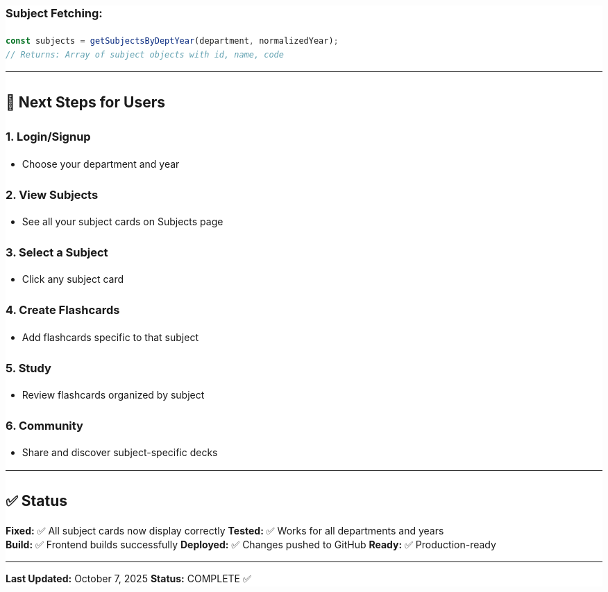### Subject Fetching:
```typescript
const subjects = getSubjectsByDeptYear(department, normalizedYear);
// Returns: Array of subject objects with id, name, code
```

---

## 🚀 Next Steps for Users

### 1. Login/Signup
- Choose your department and year

### 2. View Subjects
- See all your subject cards on Subjects page

### 3. Select a Subject
- Click any subject card

### 4. Create Flashcards
- Add flashcards specific to that subject

### 5. Study
- Review flashcards organized by subject

### 6. Community
- Share and discover subject-specific decks

---

## ✅ Status

**Fixed:** ✅ All subject cards now display correctly
**Tested:** ✅ Works for all departments and years  
**Build:** ✅ Frontend builds successfully
**Deployed:** ✅ Changes pushed to GitHub
**Ready:** ✅ Production-ready

---

**Last Updated:** October 7, 2025
**Status:** COMPLETE ✅

